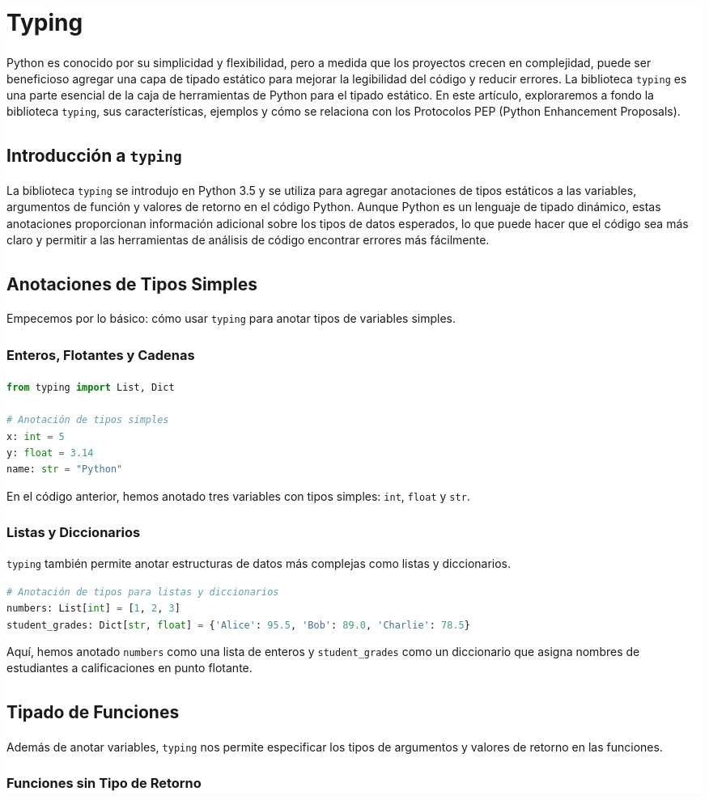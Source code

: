 # Typing

Python es conocido por su simplicidad y flexibilidad, pero a medida que los proyectos crecen en complejidad, puede ser beneficioso agregar una capa de tipado estático para mejorar la legibilidad del código y reducir errores. La biblioteca `typing` es una parte esencial de la caja de herramientas de Python para el tipado estático. En este artículo, exploraremos a fondo la biblioteca `typing`, sus características, ejemplos y cómo se relaciona con los Protocolos PEP (Python Enhancement Proposals).

## Introducción a `typing`

La biblioteca `typing` se introdujo en Python 3.5 y se utiliza para agregar anotaciones de tipos estáticos a las variables, argumentos de función y valores de retorno en el código Python. Aunque Python es un lenguaje de tipado dinámico, estas anotaciones proporcionan información adicional sobre los tipos de datos esperados, lo que puede hacer que el código sea más claro y permitir a las herramientas de análisis de código encontrar errores más fácilmente.

## Anotaciones de Tipos Simples

Empecemos por lo básico: cómo usar `typing` para anotar tipos de variables simples.

### Enteros, Flotantes y Cadenas

```python
from typing import List, Dict

# Anotación de tipos simples
x: int = 5
y: float = 3.14
name: str = "Python"
```

En el código anterior, hemos anotado tres variables con tipos simples: `int`, `float` y `str`.

### Listas y Diccionarios

`typing` también permite anotar estructuras de datos más complejas como listas y diccionarios.

```python
# Anotación de tipos para listas y diccionarios
numbers: List[int] = [1, 2, 3]
student_grades: Dict[str, float] = {'Alice': 95.5, 'Bob': 89.0, 'Charlie': 78.5}
```

Aquí, hemos anotado `numbers` como una lista de enteros y `student_grades` como un diccionario que asigna nombres de estudiantes a calificaciones en punto flotante.

## Tipado de Funciones

Además de anotar variables, `typing` nos permite especificar los tipos de argumentos y valores de retorno en las funciones.

### Funciones sin Tipo de Retorno
